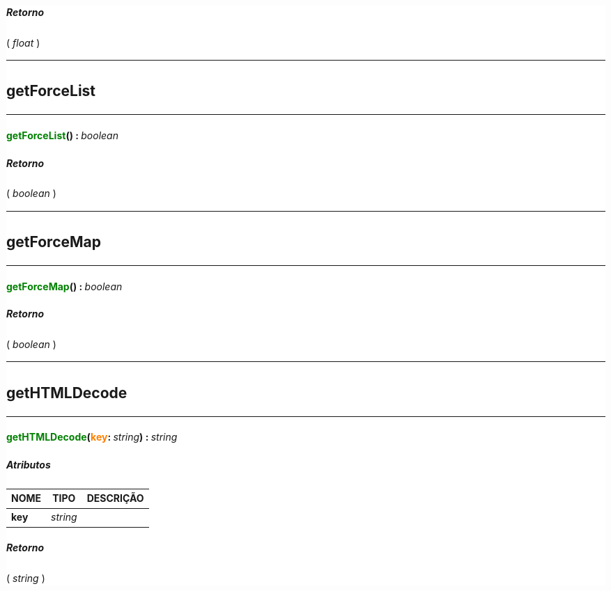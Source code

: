 ##### Retorno

( _float_ )


---

## getForceList

---

#### <span style="color: #008000">getForceList</span>() : <span style="font-weight: normal; font-style: italic;">boolean</span>
##### Retorno

( _boolean_ )


---

## getForceMap

---

#### <span style="color: #008000">getForceMap</span>() : <span style="font-weight: normal; font-style: italic;">boolean</span>
##### Retorno

( _boolean_ )


---

## getHTMLDecode

---

#### <span style="color: #008000">getHTMLDecode</span>(<span style="color: #FF8000">key</span>: <span style="font-weight: normal; font-style: italic;">string</span>) : <span style="font-weight: normal; font-style: italic;">string</span>
##### Atributos

| NOME | TIPO | DESCRIÇÃO |
|---|---|---|
| **key** | _string_ |   |

##### Retorno

( _string_ )

